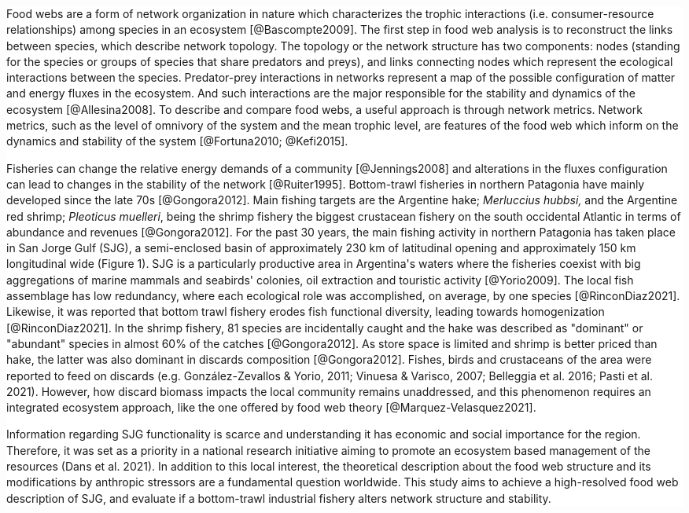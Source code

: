 Food webs are a form of network organization in nature which
characterizes the trophic interactions (i.e. consumer-resource
relationships) among species in an ecosystem [@Bascompte2009]. The
first step in food web analysis is to reconstruct the links between
species, which describe network topology. The topology or the network
structure has two components: nodes (standing for the species or groups
of species that share predators and preys), and links connecting nodes
which represent the ecological interactions between the species.
Predator-prey interactions in networks represent a map of the possible
configuration of matter and energy fluxes in the ecosystem. And such
interactions are the major responsible for the stability and dynamics of
the ecosystem [@Allesina2008]. To describe and compare food
webs, a useful approach is through network metrics. Network metrics,
such as the level of omnivory of the system and the mean trophic level,
are features of the food web which inform on the dynamics and stability
of the system [@Fortuna2010; @Kefi2015].

Fisheries can change the relative energy demands of a community
[@Jennings2008] and alterations in the fluxes configuration can
lead to changes in the stability of the network [@Ruiter1995].
Bottom-trawl fisheries in northern Patagonia have mainly developed since
the late 70s [@Gongora2012]. Main fishing targets are the
Argentine hake; *Merluccius hubbsi,* and the Argentine red shrimp;
*Pleoticus muelleri*, being the shrimp fishery the biggest crustacean
fishery on the south occidental Atlantic in terms of abundance and
revenues [@Gongora2012]. For the past 30 years, the main fishing
activity in northern Patagonia has taken place in San Jorge Gulf (SJG),
a semi-enclosed basin of approximately 230 km of latitudinal opening and
approximately 150 km longitudinal wide (Figure 1). SJG is a particularly
productive area in Argentina's waters where the fisheries coexist with
big aggregations of marine mammals and seabirds\' colonies, oil
extraction and touristic activity [@Yorio2009]. The local fish
assemblage has low redundancy, where each ecological role was
accomplished, on average, by one species [@RinconDiaz2021].
Likewise, it was reported that bottom trawl fishery erodes fish
functional diversity, leading towards homogenization [@RinconDiaz2021]. 
In the shrimp fishery, 81 species are incidentally caught and the
hake was described as "dominant" or "abundant" species in almost 60% of
the catches [@Gongora2012]. As store space is limited and shrimp
is better priced than hake, the latter was also dominant in discards
composition [@Gongora2012]. Fishes, birds and crustaceans of the
area were reported to feed on discards (e.g. González-Zevallos & Yorio,
2011; Vinuesa & Varisco, 2007; Belleggia et al. 2016; Pasti et al.
2021). However, how discard biomass impacts the local community remains
unaddressed, and this phenomenon requires an integrated ecosystem
approach, like the one offered by food web theory [@Marquez-Velasquez2021].

Information regarding SJG functionality is scarce and understanding it
has economic and social importance for the region. Therefore, it was set
as a priority in a national research initiative aiming to promote an
ecosystem based management of the resources (Dans et al. 2021). In
addition to this local interest, the theoretical description about the
food web structure and its modifications by anthropic stressors are a
fundamental question worldwide. This study aims to achieve a
high-resolved food web description of SJG, and evaluate if a
bottom-trawl industrial fishery alters network structure and stability.
